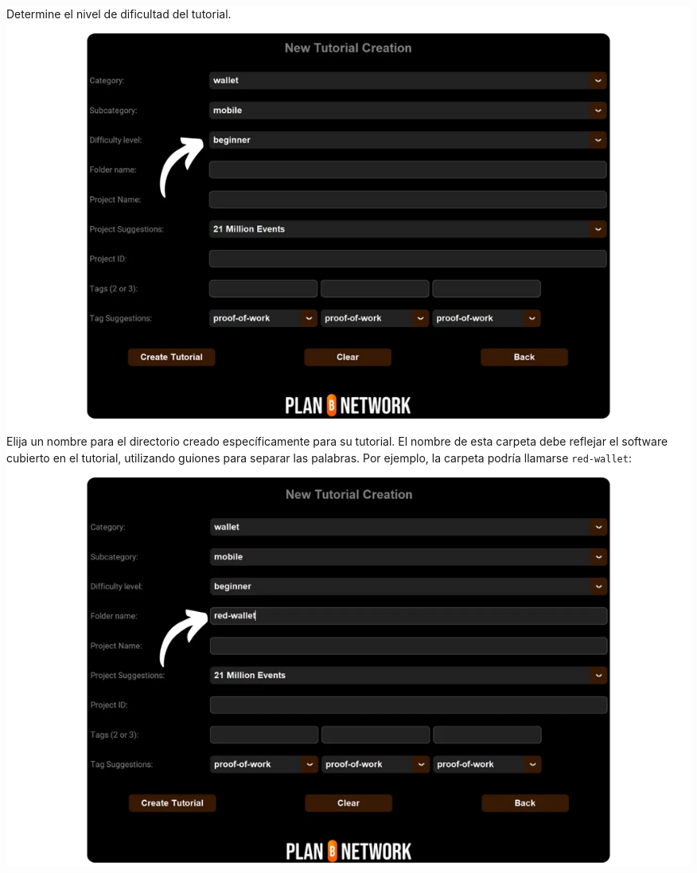 Determine el nivel de dificultad del tutorial.

![DATA-CREATOR-PY](assets/fr/44.webp)

Elija un nombre para el directorio creado específicamente para su tutorial. El nombre de esta carpeta debe reflejar el software cubierto en el tutorial, utilizando guiones para separar las palabras. Por ejemplo, la carpeta podría llamarse `red-wallet`:

![DATA-CREATOR-PY](assets/fr/45.webp)
